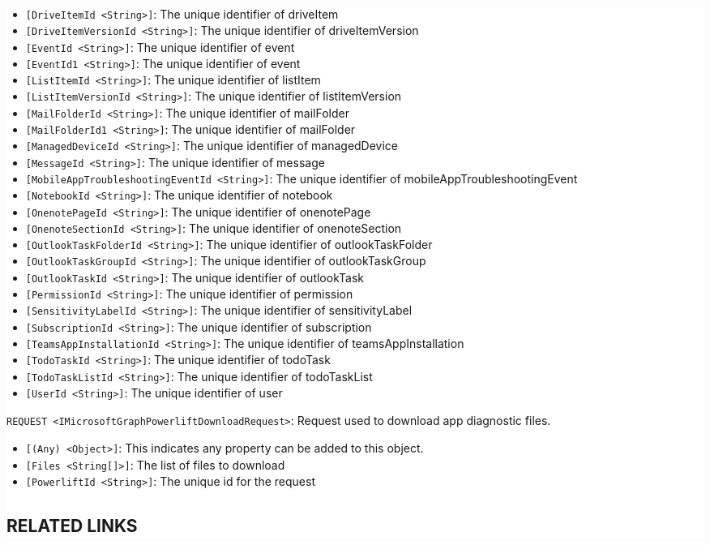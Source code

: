   - `[DriveItemId <String>]`: The unique identifier of driveItem
  - `[DriveItemVersionId <String>]`: The unique identifier of driveItemVersion
  - `[EventId <String>]`: The unique identifier of event
  - `[EventId1 <String>]`: The unique identifier of event
  - `[ListItemId <String>]`: The unique identifier of listItem
  - `[ListItemVersionId <String>]`: The unique identifier of listItemVersion
  - `[MailFolderId <String>]`: The unique identifier of mailFolder
  - `[MailFolderId1 <String>]`: The unique identifier of mailFolder
  - `[ManagedDeviceId <String>]`: The unique identifier of managedDevice
  - `[MessageId <String>]`: The unique identifier of message
  - `[MobileAppTroubleshootingEventId <String>]`: The unique identifier of mobileAppTroubleshootingEvent
  - `[NotebookId <String>]`: The unique identifier of notebook
  - `[OnenotePageId <String>]`: The unique identifier of onenotePage
  - `[OnenoteSectionId <String>]`: The unique identifier of onenoteSection
  - `[OutlookTaskFolderId <String>]`: The unique identifier of outlookTaskFolder
  - `[OutlookTaskGroupId <String>]`: The unique identifier of outlookTaskGroup
  - `[OutlookTaskId <String>]`: The unique identifier of outlookTask
  - `[PermissionId <String>]`: The unique identifier of permission
  - `[SensitivityLabelId <String>]`: The unique identifier of sensitivityLabel
  - `[SubscriptionId <String>]`: The unique identifier of subscription
  - `[TeamsAppInstallationId <String>]`: The unique identifier of teamsAppInstallation
  - `[TodoTaskId <String>]`: The unique identifier of todoTask
  - `[TodoTaskListId <String>]`: The unique identifier of todoTaskList
  - `[UserId <String>]`: The unique identifier of user

`REQUEST <IMicrosoftGraphPowerliftDownloadRequest>`: Request used to download app diagnostic files.
  - `[(Any) <Object>]`: This indicates any property can be added to this object.
  - `[Files <String[]>]`: The list of files to download
  - `[PowerliftId <String>]`: The unique id for the request

## RELATED LINKS

